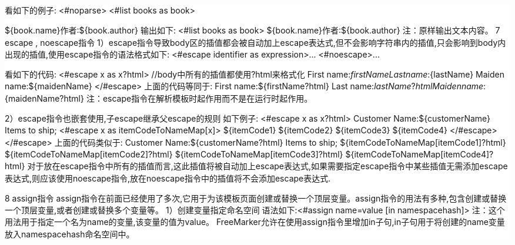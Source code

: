 看如下的例子:
<#noparse>
<#list books as book>
   <tr><td>${book.name}<td>作者:${book.author}
</#list>
</#noparse>
输出如下:
<#list books as book>
   <tr><td>${book.name}<td>作者:${book.author}
</#list>
注：原样输出文本内容。
7 escape , noescape指令
1）escape指令导致body区的插值都会被自动加上escape表达式,但不会影响字符串内的插值,只会影响到body内出现的插值,使用escape指令的语法格式如下:
<#escape identifier as expression>...
<#noescape>...</#noescape>
</#escape>

看如下的代码:
<#escape x as x?html>  //body中所有的插值都使用?html来格式化
First name:${firstName}
Last name:${lastName}
Maiden name:${maidenName}
</#escape>
上面的代码等同于:
First name:${firstName?html}
Last name:${lastName?html}
Maiden name:${maidenName?html}
注：escape指令在解析模板时起作用而不是在运行时起作用。

2）escape指令也嵌套使用,子escape继承父escape的规则
如下例子:
<#escape x as x?html>
Customer Name:${customerName}
Items to ship;
<#escape x as itemCodeToNameMap[x]>
   ${itemCode1}
   ${itemCode2}
   ${itemCode3}
   ${itemCode4}
</#escape>
</#escape>
上面的代码类似于:
Customer Name:${customerName?html}
Items to ship;
${itemCodeToNameMap[itemCode1]?html}
${itemCodeToNameMap[itemCode2]?html}
${itemCodeToNameMap[itemCode3]?html}
${itemCodeToNameMap[itemCode4]?html}
对于放在escape指令中所有的插值而言,这此插值将被自动加上escape表达式,如果需要指定escape指令中某些插值无需添加escape表达式,则应该使用noescape指令,放在noescape指令中的插值将不会添加escape表达式.

8 assign指令
assign指令在前面已经使用了多次,它用于为该模板页面创建或替换一个顶层变量。assign指令的用法有多种,包含创建或替换一个顶层变量,或者创建或替换多个变量等。
1）创建变量指定命名空间
语法如下:<#assign name=value [in namespacehash]>
注：这个用法用于指定一个名为name的变量,该变量的值为value。
FreeMarker允许在使用assign指令里增加in子句,in子句用于将创建的name变量放入namespacehash命名空间中。
